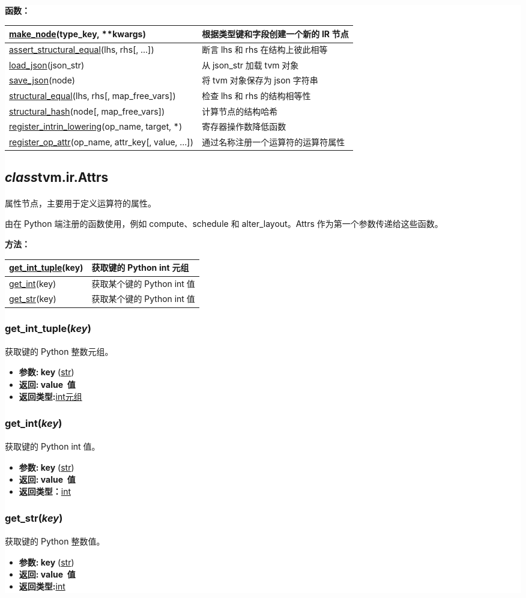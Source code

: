 
**函数：**

|[make_node](https://tvm.hyper.ai/docs/api-reference/python-api/tvm-ir#tvmirmake_nodetype_key-kwargs)(type_key, **kwargs)|根据类型键和字段创建一个新的 IR 节点|
|:----|:----|
|[assert_structural_equal](https://tvm.hyper.ai/docs/api-reference/python-api/tvm-ir#tvmirassert_structural_equallhsrhsmap_free_varsfalse)(lhs, rhs[, …])|断言 lhs 和 rhs 在结构上彼此相等|
|[load_json](https://tvm.hyper.ai/docs/api-reference/python-api/tvm-ir#tvmirload_jsonjson_strobject)(json_str)|从 json_str 加载 tvm 对象|
|[save_json](https://tvm.hyper.ai/docs/api-reference/python-api/tvm-ir#tvmirsave_jsonnode--str)(node)|将 tvm 对象保存为 json 字符串|
|[structural_equal](https://tvm.hyper.ai/docs/api-reference/python-api/tvm-ir#tvmirstructural_equallhsrhsmap_free_varsfalse)(lhs, rhs[, map_free_vars])|检查 lhs 和 rhs 的结构相等性|
|[structural_hash](https://tvm.hyper.ai/docs/api-reference/python-api/tvm-ir#tvmirstructural_hashnodemap_free_varsfalse)(node[, map_free_vars])|计算节点的结构哈希|
|[register_intrin_lowering](https://tvm.hyper.ai/docs/api-reference/python-api/tvm-ir#tvmirregister_intrin_loweringop_nametargetfnonelevel10)(op_name, target, *)|寄存器操作数降低函数|
|[register_op_attr](https://tvm.hyper.ai/docs/api-reference/python-api/tvm-ir#tvmirregister_op_attrop_nameattr_keyvaluenonelevel10)(op_name, attr_key[, value, …])|通过名称注册一个运算符的运算符属性|

## ***class*tvm.ir.Attrs**

属性节点，主要用于定义运算符的属性。


由在 Python 端注册的函数使用，例如 compute、schedule 和 alter_layout。Attrs 作为第一个参数传递给这些函数。


**方法：**

|[get_int_tuple](https://tvm.hyper.ai/docs/api-reference/python-api/tvm-ir#get_int_tuplekey)(key)|获取键的 Python int 元组|
|:----|:----|
|[get_int](https://tvm.hyper.ai/docs/api-reference/python-api/tvm-ir#get_intkey)(key)|获取某个键的 Python int 值|
|[get_str](https://tvm.hyper.ai/docs/api-reference/python-api/tvm-ir#get_strkey)(key)|获取某个键的 Python int 值|

### **get_int_tuple(*key*)**
获取键的 Python 整数元组。
* **参数:         key** ([str](https://docs.python.org/3/library/stdtypes.html#str))
* **返回:         value  值**
* **返回类型:**[int](https://docs.python.org/3/library/functions.html#int)[元组](https://tvm.hyper.ai/docs/api-reference/python-api/tvm-relax#classtvmrelaxtuplefieldslistrelaxexprtuplerelaxexprspanspannonenone)



### **get_int(*key*)**
获取键的 Python int 值。
* **参数:          key** ([str](https://docs.python.org/3/library/stdtypes.html#str))
* **返回:          value  值**
* **返回类型：**[int](https://docs.python.org/3/library/functions.html#int)


### **get_str(*key*)**

获取键的 Python 整数值。
* **参数:          key** ([str](https://docs.python.org/3/library/stdtypes.html#str))
* **返回:          value  值**
* **返回类型:**[int](https://docs.python.org/3/library/functions.html#int)

